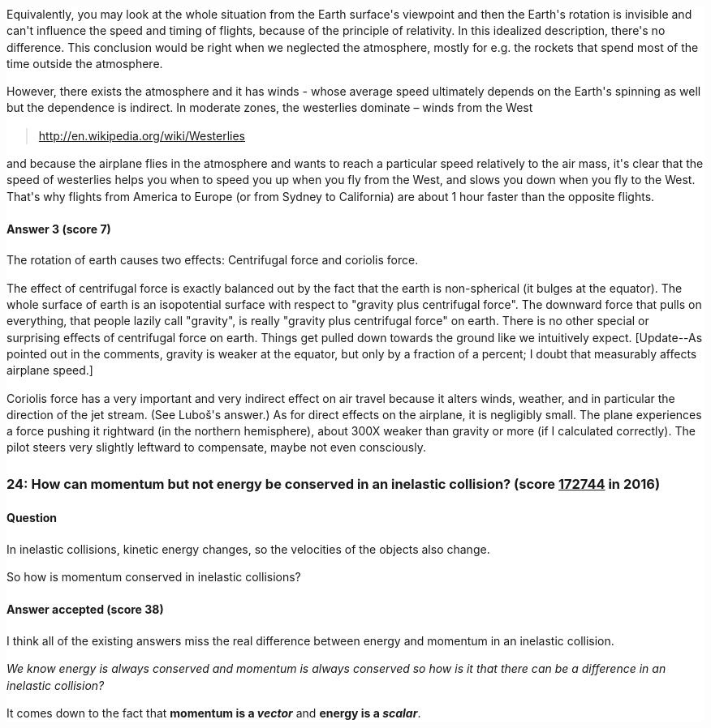 Equivalently, you may look at the whole situation from the Earth surface's viewpoint and then the Earth's rotation is invisible and can't influence the speed and timing of flights, because of the principle of relativity. In this idealized description, there's no difference. This conclusion would be right when we neglected the atmosphere, mostly for e.g. the rockets that spend most of the time outside the atmosphere.  

However, there exists the atmosphere and it has winds - whose average speed ultimately depends on the Earth's spinning as well but the dependence is indirect. In moderate zones, the westerlies dominate – winds from the West  

<blockquote>
  <a href="http://en.wikipedia.org/wiki/Westerlies">http://en.wikipedia.org/wiki/Westerlies</a>  
</blockquote>

and because the airplane flies in the atmosphere and wants to reach a particular speed relatively to the air mass, it's clear that the speed of westerlies helps you when to speed you up when you fly from the West, and slows you down when you fly to the West. That's why flights from America to Europe (or from Sydney to California) are about 1 hour faster than the opposite flights.  

#### Answer 3 (score 7)
The rotation of earth causes two effects: Centrifugal force and coriolis force.  

The effect of centrifugal force is exactly balanced out by the fact that the earth is non-spherical (it bulges at the equator). The whole surface of earth is an isopotential surface with respect to "gravity plus centrifugal force". The downward force that pulls on everything, that people lazily call "gravity", is really "gravity plus centrifugal force" on earth. There is no other special or surprising effects of centrifugal force on earth. Things get pulled down towards the ground like we intuitively expect. [Update--As pointed out in the comments, gravity is weaker at the equator, but only by a fraction of a percent; I doubt that measurably affects airplane speed.]  

Coriolis force has a very important and very indirect effect on air travel because it alters winds, weather, and in particular the direction of the jet stream. (See Luboš's answer.) As for direct effects on the airplane, it is negligibly small. The plane experiences a force pushing it rightward (in the northern hemisphere), about 300X weaker than gravity or more (if I calculated correctly). The pilot steers very slightly leftward to compensate, maybe not even consciously.  

</b> </em> </i> </small> </strong> </sub> </sup>

### 24: How can momentum but not energy be conserved in an inelastic collision? (score [172744](https://stackoverflow.com/q/92051) in 2016)

#### Question
In inelastic collisions, kinetic energy changes, so the velocities of the objects also change.  

So how is momentum conserved in inelastic collisions?  

#### Answer accepted (score 38)
I think all of the existing answers miss the real difference between energy and momentum in an inelastic collision.  

<em>We know energy is always conserved and momentum is always conserved so how is it that there can be a difference in an inelastic collision?</em>  

It comes down to the fact that <strong>momentum is a <em>vector</em></strong> and <strong>energy is a <em>scalar</em></strong>.  

